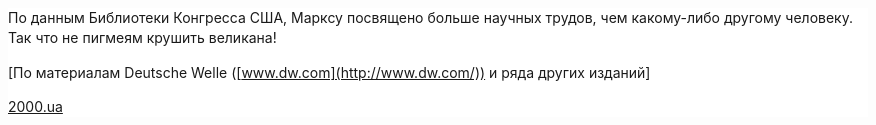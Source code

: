 По данным Библиотеки Конгресса США, Марксу посвящено больше научных трудов, чем какому-либо другому человеку. Так что не пигмеям крушить великана!

[По материалам Deutsche Welle ([www.dw.com](http://www.dw.com/)) и ряда других изданий]

[2000.ua](http://www.2000.ua/specproekty_ru/velikie-lyudi-proshlogo-i-sovremennost/germanija-gotovitsja-otmetit-yubilei-karla-marksa.htm)